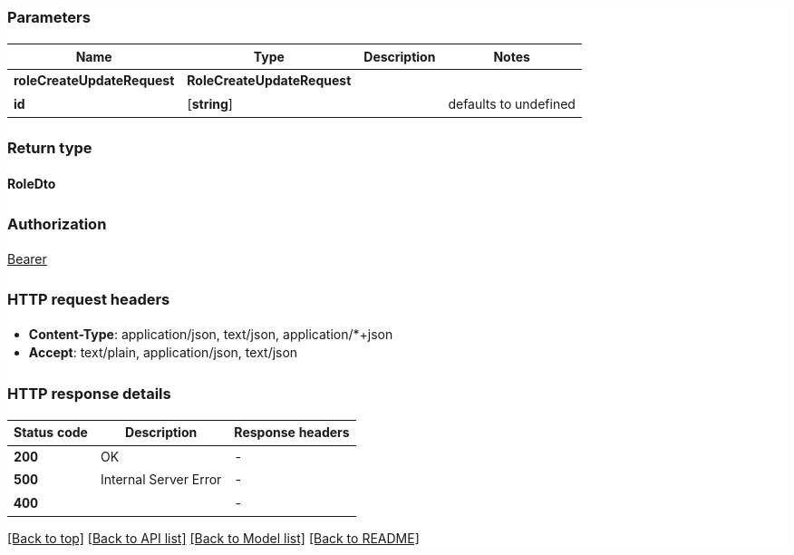 
### Parameters

Name | Type | Description  | Notes
------------- | ------------- | ------------- | -------------
 **roleCreateUpdateRequest** | **RoleCreateUpdateRequest**|  |
 **id** | [**string**] |  | defaults to undefined


### Return type

**RoleDto**

### Authorization

[Bearer](README.md#Bearer)

### HTTP request headers

 - **Content-Type**: application/json, text/json, application/*+json
 - **Accept**: text/plain, application/json, text/json


### HTTP response details
| Status code | Description | Response headers |
|-------------|-------------|------------------|
**200** | OK |  -  |
**500** | Internal Server Error |  -  |
**400** |  |  -  |

[[Back to top]](#) [[Back to API list]](README.md#documentation-for-api-endpoints) [[Back to Model list]](README.md#documentation-for-models) [[Back to README]](README.md)


